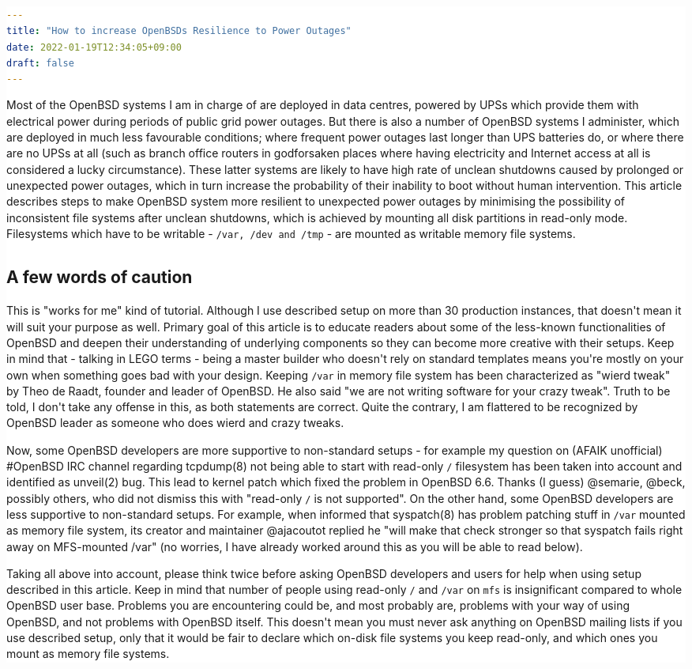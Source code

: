 ```yaml
---
title: "How to increase OpenBSDs Resilience to Power Outages"
date: 2022-01-19T12:34:05+09:00
draft: false
---
```


Most of the OpenBSD systems I am in charge of are deployed in data centres, powered by UPSs which provide them with electrical power during periods of public grid power outages. But there is also a number of OpenBSD systems I administer, which are deployed in much less favourable conditions; where frequent power outages last longer than UPS batteries do, or where there are no UPSs at all (such as branch office routers in godforsaken places where having electricity and Internet access at all is considered a lucky circumstance). These latter systems are likely to have high rate of unclean shutdowns caused by prolonged or unexpected power outages, which in turn increase the probability of their inability to boot without human intervention. This article describes steps to make OpenBSD system more resilient to unexpected power outages by minimising the possibility of inconsistent file systems after unclean shutdowns, which is achieved by mounting all disk partitions in read-only mode. Filesystems which have to be writable - `/var, /dev and /tmp` - are mounted as writable memory file systems.

## A few words of caution

This is "works for me" kind of tutorial. Although I use described setup on more than 30 production instances, that doesn't mean it will suit your purpose as well. Primary goal of this article is to educate readers about some of the less-known functionalities of OpenBSD and deepen their understanding of underlying components so they can become more creative with their setups. Keep in mind that - talking in LEGO terms - being a master builder who doesn't rely on standard templates means you're mostly on your own when something goes bad with your design. Keeping `/var` in memory file system has been characterized as "wierd tweak" by Theo de Raadt, founder and leader of OpenBSD. He also said "we are not writing software for your crazy tweak". Truth to be told, I don't take any offense in this, as both statements are correct. Quite the contrary, I am flattered to be recognized by OpenBSD leader as someone who does wierd and crazy tweaks.

Now, some OpenBSD developers are more supportive to non-standard setups - for example my question on (AFAIK unofficial) #OpenBSD IRC channel regarding tcpdump(8) not being able to start with read-only `/` filesystem has been taken into account and identified as unveil(2) bug. This lead to kernel patch which fixed the problem in OpenBSD 6.6. Thanks (I guess) @semarie, @beck, possibly others, who did not dismiss this with "read-only `/` is not supported". On the other hand, some OpenBSD developers are less supportive to non-standard setups. For example, when informed that syspatch(8) has problem patching stuff in `/var` mounted as memory file system, its creator and maintainer @ajacoutot replied he "will make that check stronger so that syspatch fails right away on MFS-mounted /var" (no worries, I have already worked around this as you will be able to read below).

Taking all above into account, please think twice before asking OpenBSD developers and users for help when using setup described in this article. Keep in mind that number of people using read-only `/` and `/var` on `mfs` is insignificant compared to whole OpenBSD user base. Problems you are encountering could be, and most probably are, problems with your way of using OpenBSD, and not problems with OpenBSD itself. This doesn't mean you must never ask anything on OpenBSD mailing lists if you use described setup, only that it would be fair to declare which on-disk file systems you keep read-only, and which ones you mount as memory file systems.
